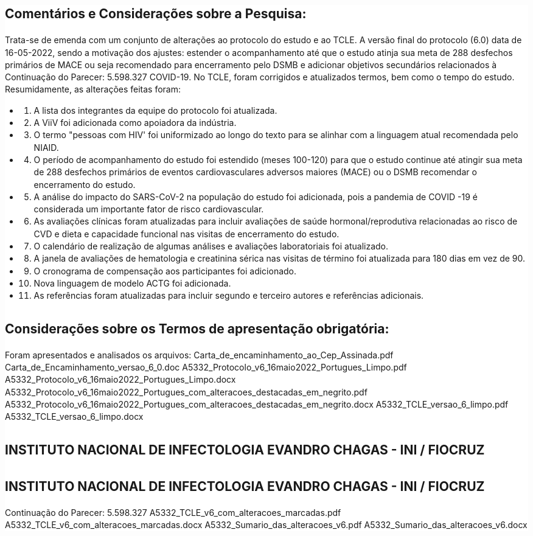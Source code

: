 ## Comentários e Considerações sobre a Pesquisa:
Trata-se de emenda com um conjunto de alterações ao protocolo do estudo e ao TCLE. A versão final do protocolo (6.0) data de 16-05-2022, sendo a motivação dos ajustes: estender o acompanhamento até que o estudo atinja sua meta de 288 desfechos primários de MACE ou seja recomendado para encerramento pelo DSMB e adicionar objetivos secundários relacionados à
Continuação do Parecer: 5.598.327
COVID-19.
No TCLE, foram corrigidos e atualizados termos, bem como o tempo do estudo.
Resumidamente, as alterações feitas foram:
- 1. A lista dos integrantes da equipe do protocolo foi atualizada.
- 2. A ViiV foi adicionada como apoiadora da indústria.
- 3. O termo "pessoas com HIV' foi uniformizado ao longo do texto para se alinhar com a linguagem atual recomendada pelo NIAID.
- 4. O período de acompanhamento do estudo foi estendido (meses 100-120) para que o estudo continue até atingir sua meta de 288 desfechos primários de eventos cardiovasculares adversos maiores (MACE) ou o DSMB recomendar o encerramento do estudo.
- 5. A análise do impacto do SARS-CoV-2 na população do estudo foi adicionada, pois a pandemia de COVID -19 é considerada um importante fator de risco cardiovascular.
- 6.  As  avaliações clínicas foram atualizadas para incluir avaliações de saúde hormonal/reprodutiva relacionadas ao risco de CVD e dieta e capacidade funcional nas visitas de encerramento do estudo.
- 7. O calendário de realização de algumas análises e avaliações laboratoriais foi atualizado.
- 8. A janela de avaliações de hematologia e creatinina sérica nas visitas de término foi atualizada para 180 dias em vez de 90.
- 9. O cronograma de compensação aos participantes foi adicionado.
- 10. Nova linguagem de modelo ACTG foi adicionada.
- 11. As referências foram atualizadas para incluir segundo e terceiro autores e referências adicionais.

## Considerações sobre os Termos de apresentação obrigatória:
Foram apresentados e analisados os arquivos:
Carta\_de\_encaminhamento\_ao\_Cep\_Assinada.pdf
Carta\_de\_Encaminhamento\_versao\_6\_0.doc
A5332\_Protocolo\_v6\_16maio2022\_Portugues\_Limpo.pdf
A5332\_Protocolo\_v6\_16maio2022\_Portugues\_Limpo.docx
A5332\_Protocolo\_v6\_16maio2022\_Portugues\_com\_alteracoes\_destacadas\_em\_negrito.pdf
A5332\_Protocolo\_v6\_16maio2022\_Portugues\_com\_alteracoes\_destacadas\_em\_negrito.docx
A5332\_TCLE\_versao\_6\_limpo.pdf
A5332\_TCLE\_versao\_6\_limpo.docx

## INSTITUTO NACIONAL DE INFECTOLOGIA EVANDRO CHAGAS - INI / FIOCRUZ

## INSTITUTO NACIONAL DE INFECTOLOGIA EVANDRO CHAGAS - INI / FIOCRUZ
Continuação do Parecer: 5.598.327
A5332\_TCLE\_v6\_com\_alteracoes\_marcadas.pdf A5332\_TCLE\_v6\_com\_alteracoes\_marcadas.docx A5332\_Sumario\_das\_alteracoes\_v6.pdf A5332\_Sumario\_das\_alteracoes\_v6.docx
